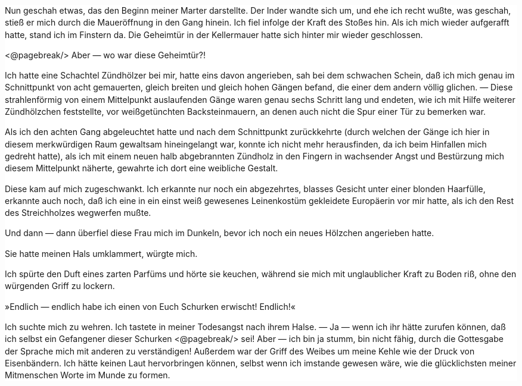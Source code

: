 Nun geschah etwas, das den Beginn meiner Marter
darstellte. Der Inder wandte sich um, und ehe ich recht
wußte, was geschah, stieß er mich durch die Maueröffnung
in den Gang hinein. Ich fiel infolge der Kraft des Stoßes
hin. Als ich mich wieder aufgerafft hatte, stand ich
im Finstern da. Die Geheimtür in der Kellermauer hatte
sich hinter mir wieder geschlossen.

<@pagebreak/>
Aber — wo war diese Geheimtür?!

Ich hatte eine Schachtel Zündhölzer bei mir, hatte
eins davon angerieben, sah bei dem schwachen Schein, daß
ich mich genau im Schnittpunkt von acht gemauerten, gleich
breiten und gleich hohen Gängen befand, die einer dem
andern völlig glichen. — Diese strahlenförmig von einem
Mittelpunkt auslaufenden Gänge waren genau sechs Schritt
lang und endeten, wie ich mit Hilfe weiterer Zündhölzchen
feststellte, vor weißgetünchten Backsteinmauern, an denen
auch nicht die Spur einer Tür zu bemerken war.

Als ich den achten Gang abgeleuchtet hatte und nach
dem Schnittpunkt zurückkehrte (durch welchen der Gänge ich
hier in diesem merkwürdigen Raum gewaltsam hineingelangt
war, konnte ich nicht mehr herausfinden, da ich beim
Hinfallen mich gedreht hatte), als ich mit einem neuen halb
abgebrannten Zündholz in den Fingern in wachsender
Angst und Bestürzung mich diesem Mittelpunkt näherte,
gewahrte ich dort eine weibliche Gestalt.

Diese kam auf mich zugeschwankt. Ich erkannte nur
noch ein abgezehrtes, blasses Gesicht unter einer blonden
Haarfülle, erkannte auch noch, daß ich eine in ein einst
weiß gewesenes Leinenkostüm gekleidete Europäerin vor
mir hatte, als ich den Rest des Streichholzes wegwerfen
mußte.

Und dann — dann überfiel diese Frau mich im Dunkeln,
bevor ich noch ein neues Hölzchen angerieben hatte.

Sie hatte meinen Hals umklammert, würgte mich.

Ich spürte den Duft eines zarten Parfüms und hörte
sie keuchen, während sie mich mit unglaublicher Kraft zu
Boden riß, ohne den würgenden Griff zu lockern.

»Endlich — endlich habe ich einen von Euch Schurken
erwischt! Endlich!«

Ich suchte mich zu wehren. Ich tastete in meiner Todesangst
nach ihrem Halse. — Ja — wenn ich ihr hätte
zurufen können, daß ich selbst ein Gefangener dieser Schurken
<@pagebreak/>
sei! Aber — ich bin ja stumm, bin nicht fähig, durch die
Gottesgabe der Sprache mich mit anderen zu verständigen!
Außerdem war der Griff des Weibes um meine Kehle wie
der Druck von Eisenbändern. Ich hätte keinen Laut hervorbringen
können, selbst wenn ich imstande gewesen wäre,
wie die glücklichsten meiner Mitmenschen Worte im Munde
zu formen.
